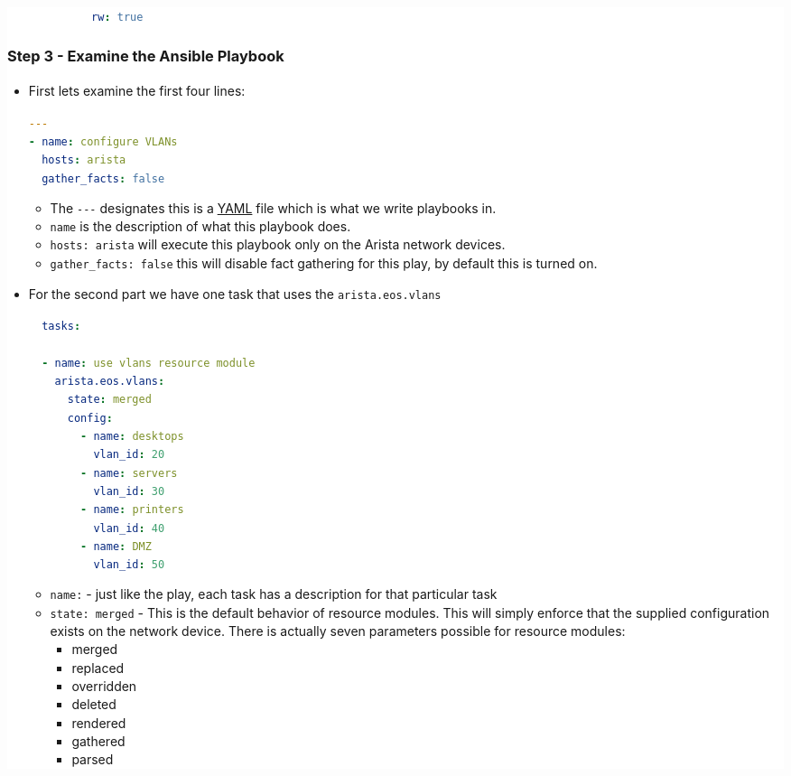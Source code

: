    ```yaml
                rw: true                
```

### Step 3 - Examine the Ansible Playbook

* First lets examine the first four lines:

  ```yaml
  ---
  - name: configure VLANs
    hosts: arista
    gather_facts: false
  ```

  * The `---` designates this is a
    [YAML](https://en.wikipedia.org/wiki/YAML) file which is what we write
    playbooks in.
  * `name` is the description of what this playbook does.
  * `hosts: arista` will execute this playbook only on the Arista network
    devices.
  * `gather_facts: false` this will disable fact gathering for this play, by
    default this is turned on.


* For the second part we have one task that uses the `arista.eos.vlans`

  ```yaml
    tasks:

    - name: use vlans resource module
      arista.eos.vlans:
        state: merged
        config:
          - name: desktops
            vlan_id: 20
          - name: servers
            vlan_id: 30
          - name: printers
            vlan_id: 40
          - name: DMZ
            vlan_id: 50
  ```

  * `name:` - just like the play, each task has a description for that
    particular task
  * `state: merged` - This is the default behavior of resource modules.
    This will simply enforce that the supplied configuration exists on the
    network device.  There is actually seven parameters possible for
    resource modules:
    * merged
    * replaced
    * overridden
    * deleted
    * rendered
    * gathered
    * parsed
